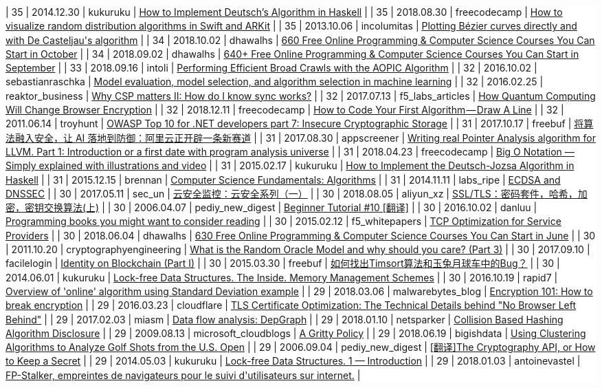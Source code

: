 | 35 | 2014.12.30 | kukuruku | [How to Implement Deutsch’s Algorithm in Haskell](https://kukuruku.co/post/how-to-implement-deutschs-algorithm-in-haskell/) |
| 35 | 2018.08.30 | freecodecamp | [How to visualize random distribution algorithms in Swift and ARKit](https://medium.com/p/4e05f502755b) |
| 35 | 2013.10.06 | incolumitas | [Plotting Bézier curves directly and with De Casteljau's algorithm](http://incolumitas.com/2013/10/06/plotting-bezier-curves/) |
| 34 | 2018.10.02 | dhawalhs | [660 Free Online Programming & Computer Science Courses You Can Start in October](https://medium.com/p/99725c056812) |
| 34 | 2018.09.02 | dhawalhs | [640+ Free Online Programming & Computer Science Courses You Can Start in September](https://medium.com/p/f0bd3a184625) |
| 33 | 2018.09.16 | intoli | [Performing Efficient Broad Crawls with the AOPIC Algorithm](https://intoli.com/blog/aopic-algorithm/) |
| 32 | 2016.10.02 | sebastianraschka | [Model evaluation, model selection, and algorithm selection in machine learning](https://sebastianraschka.com/blog/2016/model-evaluation-selection-part3.html) |
| 32 | 2016.02.25 | reaktor_business | [Why CSP matters II: How do I know sync works?](https://www.reaktor.com/blog/why-csp-matters-ii-how-do-i-know-sync-works/) |
| 32 | 2017.07.13 | f5_labs_articles | [How Quantum Computing Will Change Browser Encryption](https://f5.com/labs/articles/threat-intelligence/ssl-tls/how-quantum-computing-will-change-browser-encryption) |
| 32 | 2018.12.11 | freecodecamp | [How to Code Your First Algorithm — Draw A Line](https://medium.com/p/ca121f9a1395) |
| 32 | 2011.06.14 | troyhunt | [OWASP Top 10 for .NET developers part 7: Insecure Cryptographic Storage](https://www.troyhunt.com/owasp-top-10-for-net-developers-part-7/) |
| 31 | 2017.10.17 | freebuf | [将算法融入安全，让 AI 落地到防御：阿里云正开辟一条新赛道](http://www.freebuf.com/fevents/150842.html) |
| 31 | 2017.08.30 | appscreener | [Writing real Pointer Analysis algorithm for LLVM. Part 1: Introduction or a first date with program analysis universe](https://appscreener.us/blog/pointer-analysis-built-in-SAST/) |
| 31 | 2018.04.23 | freecodecamp | [Big O Notation — Simply explained with illustrations and video](https://medium.com/p/87d5a71c0174) |
| 31 | 2015.02.17 | kukuruku | [How to Implement the Deutsch-Jozsa Algorithm in Haskell](https://kukuruku.co/post/quantum-computations-how-to-implement-deutsch-jozsa-algorithm-in-haskell/) |
| 31 | 2015.12.15 | brennan | [Computer Science Fundamentals: Algorithms](https://brennan.io/2015/12/15/csf-algorithms/) |
| 31 | 2014.11.11 | labs_ripe | [ECDSA and DNSSEC](https://labs.ripe.net/Members/gih/ecdsa-and-dnssec) |
| 30 | 2017.05.11 | sec_un | [云安全监控：云安全系列（一）](https://www.sec-un.org/%e4%ba%91%e5%ae%89%e5%85%a8%e7%9b%91%e6%8e%a7%ef%bc%9a%e4%ba%91%e5%ae%89%e5%85%a8%e7%b3%bb%e5%88%97%ef%bc%88%e4%b8%80%ef%bc%89/) |
| 30 | 2018.08.05 | aliyun_xz | [SSL/TLS：密码套件，哈希，加密，密钥交换算法(上)](https://xz.aliyun.com/t/2526) |
| 30 | 2006.04.07 | pediy_new_digest | [Beginner Tutorial #10 [翻译]](https://bbs.pediy.com/thread-23789.htm) |
| 30 | 2016.10.02 | danluu | [Programming books you might want to consider reading](https://danluu.com/programming-books/) |
| 30 | 2015.02.12 | f5_whitepapers | [TCP Optimization for Service Providers](https://f5.com/resources/white-papers/tcp-optimization-for-service-providers) |
| 30 | 2018.06.04 | dhawalhs | [630 Free Online Programming & Computer Science Courses You Can Start in June](https://medium.com/p/fbf21c4d2531) |
| 30 | 2011.10.20 | cryptographyengineering | [What is the Random Oracle Model and why should you care? (Part 3)](https://blog.cryptographyengineering.com/2011/10/20/what-is-random-oracle-model-and-why_20/) |
| 30 | 2017.09.10 | facilelogin | [Identity on Blockchain (Part I)](https://medium.com/p/a59d7abe75c0) |
| 30 | 2015.03.30 | freebuf | [如何找出Timsort算法和玉兔月球车中的Bug？](http://www.freebuf.com/vuls/62129.html) |
| 30 | 2014.06.01 | kukuruku | [Lock-free Data Structures. The Inside. Memory Management Schemes](https://kukuruku.co/post/lock-free-data-structures-the-inside-memory-management-schemes/) |
| 30 | 2016.10.19 | rapid7 | [Overview of 'online' algorithm using Standard Deviation example](https://blog.rapid7.com/2016/10/19/overview-of-online-algorithm-using-standard-deviation-example/) |
| 29 | 2018.03.06 | malwarebytes_blog | [Encryption 101: How to break encryption](https://blog.malwarebytes.com/threat-analysis/2018/03/encryption-101-how-to-break-encryption/) |
| 29 | 2016.03.23 | cloudflare | [TLS Certificate Optimization: The Technical Details behind "No Browser Left Behind"](https://blog.cloudflare.com/tls-certificate-optimization-technical-details/) |
| 29 | 2017.02.03 | miasm | [Data flow analysis: DepGraph](http://www.miasm.re/blog/2017/02/03/data_flow_analysis_depgraph.html) |
| 29 | 2018.01.10 | netsparker | [Collision Based Hashing Algorithm Disclosure](https://www.netsparker.com/blog/web-security/collision-based-hashing-algorithm-disclosure/) |
| 29 | 2009.08.13 | microsoft_cloudblogs | [A Gritty Policy](https://cloudblogs.microsoft.com/microsoftsecure/2009/08/13/a-gritty-policy/) |
| 29 | 2018.06.19 | bigishdata | [Using Clustering Algorithms to Analyze Golf Shots from the U.S. Open](https://bigishdata.com/2018/06/19/using-clustering-algorithms-to-analyze-golf-shots-from-the-u-s-open/) |
| 29 | 2006.09.04 | pediy_new_digest | [[翻译]The Cryptography API, or How to Keep a Secret](https://bbs.pediy.com/thread-31492.htm) |
| 29 | 2014.05.03 | kukuruku | [Lock-free Data Structures. 1 — Introduction](https://kukuruku.co/post/lock-free-data-structures-introduction/) |
| 29 | 2018.01.03 | antoinevastel | [FP-Stalker, empreintes de navigateurs pour le suivi d'utilisateurs sur internet.](https://antoinevastel.com/tracking/2018/01/03/fp-stalker-fr.html) |